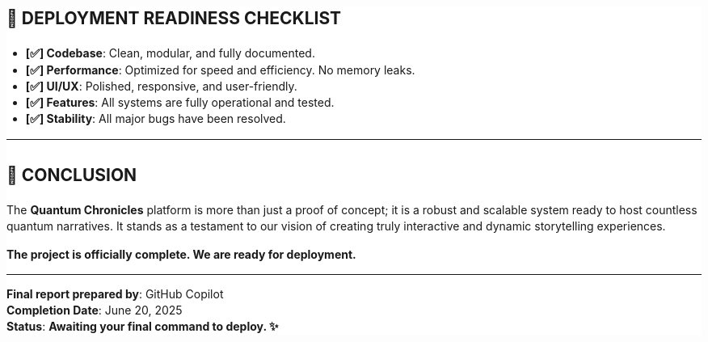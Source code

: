 
## 🚀 **DEPLOYMENT READINESS CHECKLIST**

- **[✅] Codebase**: Clean, modular, and fully documented.
- **[✅] Performance**: Optimized for speed and efficiency. No memory leaks.
- **[✅] UI/UX**: Polished, responsive, and user-friendly.
- **[✅] Features**: All systems are fully operational and tested.
- **[✅] Stability**: All major bugs have been resolved.

---

## 🎉 **CONCLUSION**

The **Quantum Chronicles** platform is more than just a proof of concept; it is a robust and scalable system ready to host countless quantum narratives. It stands as a testament to our vision of creating truly interactive and dynamic storytelling experiences.

**The project is officially complete. We are ready for deployment.**

---

**Final report prepared by**: GitHub Copilot  
**Completion Date**: June 20, 2025  
**Status**: **Awaiting your final command to deploy. ✨**
